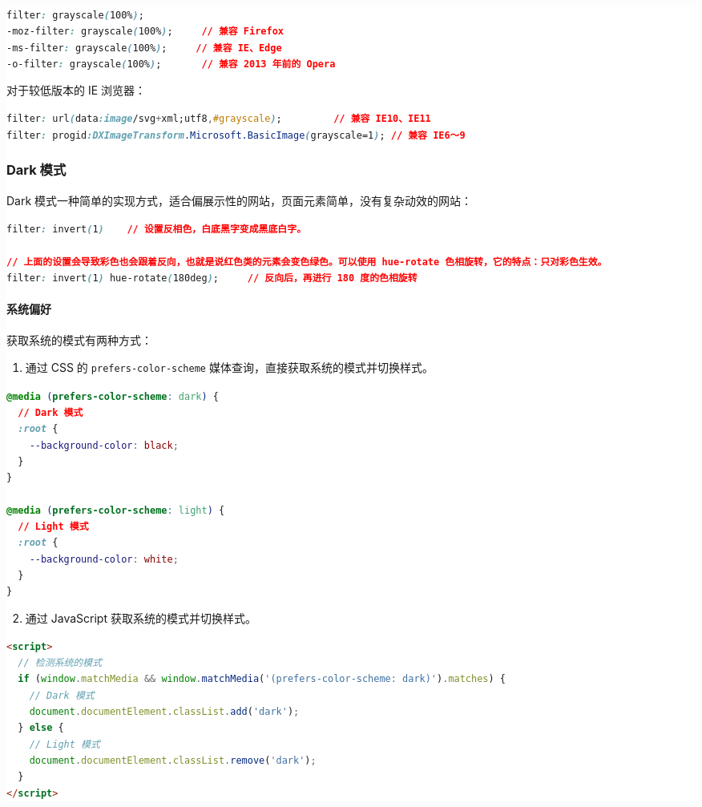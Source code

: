```css
filter: grayscale(100%);    
-moz-filter: grayscale(100%);     // 兼容 Firefox
-ms-filter: grayscale(100%);     // 兼容 IE、Edge
-o-filter: grayscale(100%);       // 兼容 2013 年前的 Opera
```

对于较低版本的 IE 浏览器：

```css
filter: url(data:image/svg+xml;utf8,#grayscale);         // 兼容 IE10、IE11
filter: progid:DXImageTransform.Microsoft.BasicImage(grayscale=1); // 兼容 IE6～9
```

### Dark 模式

Dark 模式一种简单的实现方式，适合偏展示性的网站，页面元素简单，没有复杂动效的网站：

```css
filter: invert(1)    // 设置反相色，白底黑字变成黑底白字。

// 上面的设置会导致彩色也会跟着反向，也就是说红色类的元素会变色绿色。可以使用 hue-rotate 色相旋转，它的特点：只对彩色生效。
filter: invert(1) hue-rotate(180deg);     // 反向后，再进行 180 度的色相旋转
```

#### 系统偏好

获取系统的模式有两种方式：

1. 通过 CSS 的 `prefers-color-scheme` 媒体查询，直接获取系统的模式并切换样式。

```css
@media (prefers-color-scheme: dark) {
  // Dark 模式
  :root {
    --background-color: black;
  }
}

@media (prefers-color-scheme: light) {
  // Light 模式
  :root {
    --background-color: white;
  }
}
```

2. 通过 JavaScript 获取系统的模式并切换样式。

```html
<script>
  // 检测系统的模式
  if (window.matchMedia && window.matchMedia('(prefers-color-scheme: dark)').matches) {
    // Dark 模式
    document.documentElement.classList.add('dark');
  } else {
    // Light 模式
    document.documentElement.classList.remove('dark');
  }
</script>
```
